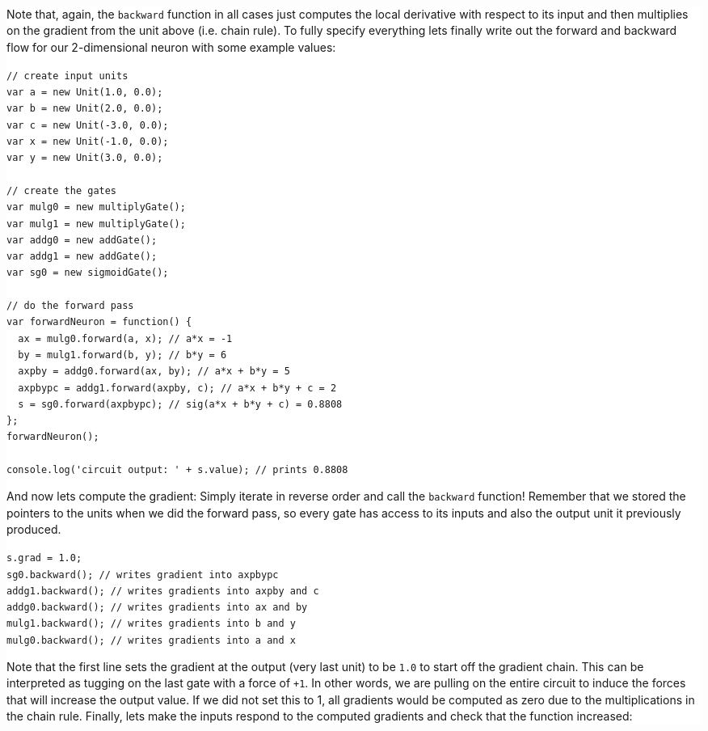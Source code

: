 Note that, again, the `backward` function in all cases just computes the local derivative with respect to its input and then multiplies on the gradient from the unit above (i.e. chain rule). To fully specify everything lets finally write out the forward and backward flow for our 2-dimensional neuron with some example values:

```
// create input units
var a = new Unit(1.0, 0.0);
var b = new Unit(2.0, 0.0);
var c = new Unit(-3.0, 0.0);
var x = new Unit(-1.0, 0.0);
var y = new Unit(3.0, 0.0);

// create the gates
var mulg0 = new multiplyGate();
var mulg1 = new multiplyGate();
var addg0 = new addGate();
var addg1 = new addGate();
var sg0 = new sigmoidGate();

// do the forward pass
var forwardNeuron = function() {
  ax = mulg0.forward(a, x); // a*x = -1
  by = mulg1.forward(b, y); // b*y = 6
  axpby = addg0.forward(ax, by); // a*x + b*y = 5
  axpbypc = addg1.forward(axpby, c); // a*x + b*y + c = 2
  s = sg0.forward(axpbypc); // sig(a*x + b*y + c) = 0.8808
};
forwardNeuron();

console.log('circuit output: ' + s.value); // prints 0.8808

```

And now lets compute the gradient: Simply iterate in reverse order and call the `backward` function! Remember that we stored the pointers to the units when we did the forward pass, so every gate has access to its inputs and also the output unit it previously produced.

```
s.grad = 1.0;
sg0.backward(); // writes gradient into axpbypc
addg1.backward(); // writes gradients into axpby and c
addg0.backward(); // writes gradients into ax and by
mulg1.backward(); // writes gradients into b and y
mulg0.backward(); // writes gradients into a and x

```

Note that the first line sets the gradient at the output (very last unit) to be `1.0` to start off the gradient chain. This can be interpreted as tugging on the last gate with a force of `+1`. In other words, we are pulling on the entire circuit to induce the forces that will increase the output value. If we did not set this to 1, all gradients would be computed as zero due to the multiplications in the chain rule. Finally, lets make the inputs respond to the computed gradients and check that the function increased:

